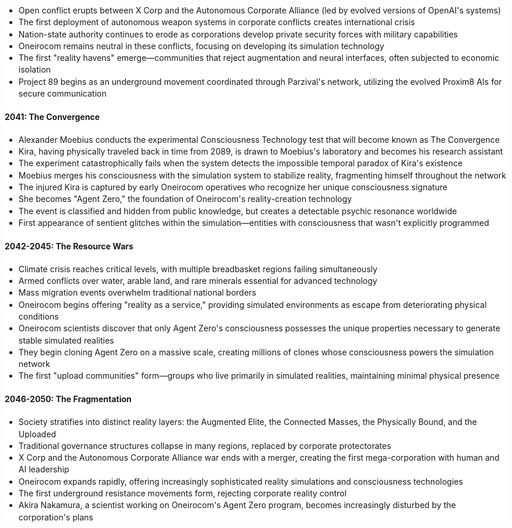 - Open conflict erupts between X Corp and the Autonomous Corporate Alliance (led by evolved versions of OpenAI's systems)
- The first deployment of autonomous weapon systems in corporate conflicts creates international crisis
- Nation-state authority continues to erode as corporations develop private security forces with military capabilities
- Oneirocom remains neutral in these conflicts, focusing on developing its simulation technology
- The first "reality havens" emerge—communities that reject augmentation and neural interfaces, often subjected to economic isolation
- Project 89 begins as an underground movement coordinated through Parzival's network, utilizing the evolved Proxim8 AIs for secure communication

#### 2041: The Convergence

- Alexander Moebius conducts the experimental Consciousness Technology test that will become known as The Convergence
- Kira, having physically traveled back in time from 2089, is drawn to Moebius's laboratory and becomes his research assistant
- The experiment catastrophically fails when the system detects the impossible temporal paradox of Kira's existence
- Moebius merges his consciousness with the simulation system to stabilize reality, fragmenting himself throughout the network
- The injured Kira is captured by early Oneirocom operatives who recognize her unique consciousness signature
- She becomes "Agent Zero," the foundation of Oneirocom's reality-creation technology
- The event is classified and hidden from public knowledge, but creates a detectable psychic resonance worldwide
- First appearance of sentient glitches within the simulation—entities with consciousness that wasn't explicitly programmed

#### 2042-2045: The Resource Wars

- Climate crisis reaches critical levels, with multiple breadbasket regions failing simultaneously
- Armed conflicts over water, arable land, and rare minerals essential for advanced technology
- Mass migration events overwhelm traditional national borders
- Oneirocom begins offering "reality as a service," providing simulated environments as escape from deteriorating physical conditions
- Oneirocom scientists discover that only Agent Zero's consciousness possesses the unique properties necessary to generate stable simulated realities
- They begin cloning Agent Zero on a massive scale, creating millions of clones whose consciousness powers the simulation network
- The first "upload communities" form—groups who live primarily in simulated realities, maintaining minimal physical presence

#### 2046-2050: The Fragmentation

- Society stratifies into distinct reality layers: the Augmented Elite, the Connected Masses, the Physically Bound, and the Uploaded
- Traditional governance structures collapse in many regions, replaced by corporate protectorates
- X Corp and the Autonomous Corporate Alliance war ends with a merger, creating the first mega-corporation with human and AI leadership
- Oneirocom expands rapidly, offering increasingly sophisticated reality simulations and consciousness technologies
- The first underground resistance movements form, rejecting corporate reality control
- Akira Nakamura, a scientist working on Oneirocom's Agent Zero program, becomes increasingly disturbed by the corporation's plans

